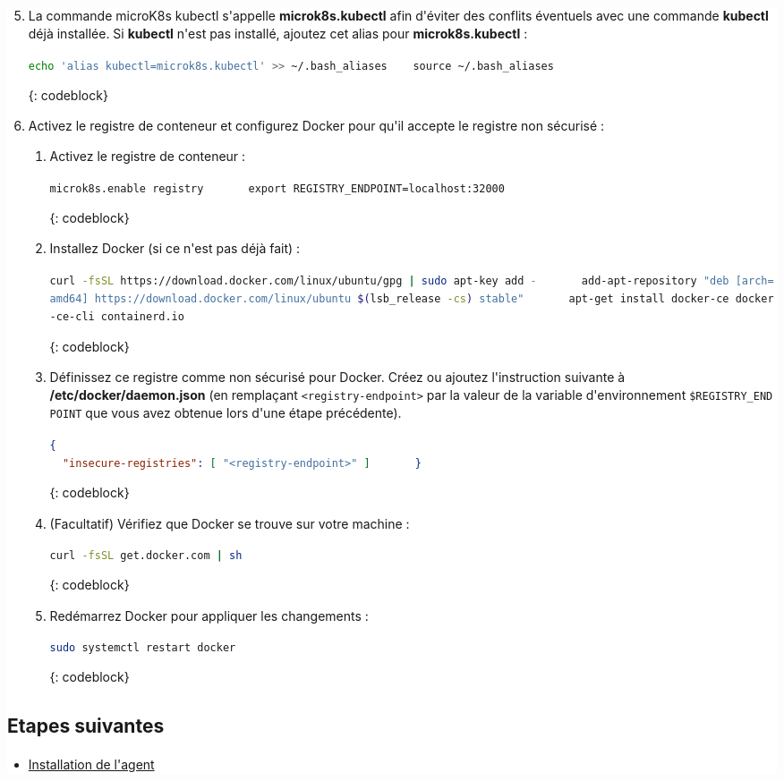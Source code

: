 5. La commande microK8s kubectl s'appelle **microk8s.kubectl** afin d'éviter des conflits éventuels avec une commande **kubectl** déjà installée. Si **kubectl** n'est pas installé, ajoutez cet alias pour **microk8s.kubectl** :

   ```bash
   echo 'alias kubectl=microk8s.kubectl' >> ~/.bash_aliases    source ~/.bash_aliases
   ```
   {: codeblock}

6. Activez le registre de conteneur et configurez Docker pour qu'il accepte le registre non sécurisé :

   1. Activez le registre de conteneur :

      ```bash
      microk8s.enable registry       export REGISTRY_ENDPOINT=localhost:32000
      ```
      {: codeblock}

   2. Installez Docker (si ce n'est pas déjà fait) :

      ```bash
      curl -fsSL https://download.docker.com/linux/ubuntu/gpg | sudo apt-key add -       add-apt-repository "deb [arch=amd64] https://download.docker.com/linux/ubuntu $(lsb_release -cs) stable"       apt-get install docker-ce docker-ce-cli containerd.io
      ```
      {: codeblock}

   3. Définissez ce registre comme non sécurisé pour Docker. Créez ou ajoutez l'instruction suivante à **/etc/docker/daemon.json** (en remplaçant `<registry-endpoint>` par la valeur de la variable d'environnement `$REGISTRY_ENDPOINT` que vous avez obtenue lors d'une étape précédente).

      ```json
      {
        "insecure-registries": [ "<registry-endpoint>" ]       }
      ```
      {: codeblock}

   4. (Facultatif) Vérifiez que Docker se trouve sur votre machine :

      ```bash
      curl -fsSL get.docker.com | sh
      ```
      {: codeblock}   

   5. Redémarrez Docker pour appliquer les changements :

      ```bash
      sudo systemctl restart docker
      ```
      {: codeblock}

## Etapes suivantes

* [Installation de l'agent](edge_cluster_agent.md)
